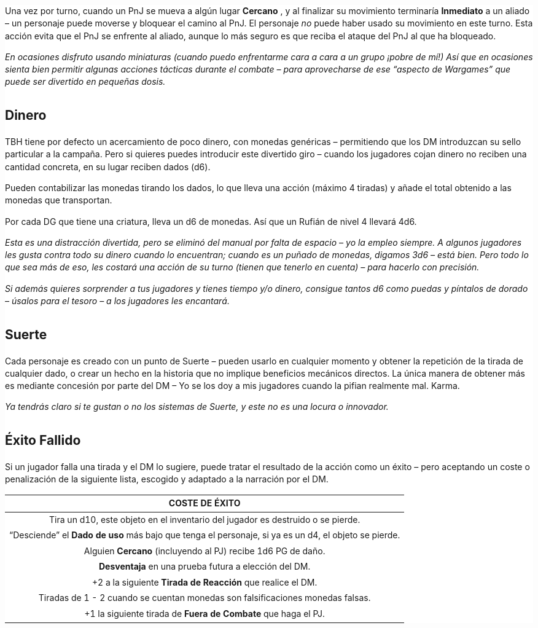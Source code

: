 Una vez por turno, cuando un PnJ se mueva a algún lugar **Cercano** , y al finalizar su movimiento terminaría **Inmediato** a un aliado – un personaje puede moverse y bloquear el camino al PnJ. El personaje _no_ puede haber usado su movimiento en este turno. Esta acción evita que el PnJ se enfrente al aliado, aunque lo más seguro es que reciba el ataque del PnJ al que ha bloqueado.

*En ocasiones disfruto usando miniaturas (cuando puedo enfrentarme cara a cara a un grupo ¡pobre de mí!) Así que en ocasiones sienta bien permitir algunas acciones tácticas durante el combate – para aprovecharse de ese “aspecto de Wargames” que puede ser divertido en pequeñas dosis.*

## Dinero

TBH tiene por defecto un acercamiento de poco dinero, con monedas genéricas – permitiendo que los DM introduzcan su sello particular a la campaña. Pero si quieres puedes introducir este divertido giro – cuando los jugadores cojan dinero no reciben una cantidad concreta, en su lugar reciben dados (d6).

Pueden contabilizar las monedas tirando los dados, lo que lleva una acción (máximo 4 tiradas) y añade el total obtenido a las monedas que transportan.

Por cada DG que tiene una criatura, lleva un d6 de monedas. Así que un Rufián de nivel 4 llevará 4d6.

*Esta es una distracción divertida, pero se eliminó del manual por falta de espacio – yo la empleo siempre. A algunos jugadores les gusta contra todo su dinero cuando lo encuentran; cuando es un puñado de monedas, digamos 3d6 – está bien. Pero todo lo que sea más de eso, les costará una acción de su turno (tienen que tenerlo en cuenta) – para hacerlo con precisión.*

*Si además quieres sorprender a tus jugadores y tienes tiempo y/o dinero, consigue tantos d6 como puedas y píntalos de dorado – úsalos para el tesoro – a los jugadores les encantará.*

## Suerte

Cada personaje es creado con un punto de Suerte – pueden usarlo en cualquier momento y obtener la repetición de la tirada de cualquier dado, o crear un hecho en la historia que no implique beneficios mecánicos directos. La única manera de obtener más es mediante concesión por parte del DM – Yo se los doy a mis jugadores cuando la pifian realmente mal. Karma.

*Ya tendrás claro si te gustan o no los sistemas de Suerte, y este no es una locura o innovador.*

## Éxito Fallido

Si un jugador falla una tirada y el DM lo sugiere, puede tratar el resultado de la acción como un éxito – pero aceptando un coste o penalización de la siguiente lista, escogido y adaptado a la narración por el DM.

| COSTE DE ÉXITO                                                                              |
|:--------------------------------------------------------------------------------------------:|
| Tira un d10, este objeto en el inventario del jugador es destruido o se pierde.                                |
| “Desciende” el **Dado de uso** más bajo que tenga el personaje, si ya es un d4, el objeto se pierde. |
| Alguien **Cercano** (incluyendo al PJ) recibe 1d6 PG de daño.                                   |
| **Desventaja** en una prueba futura a elección del DM.                                        |
| +2 a la siguiente **Tirada de Reacción** que realice el DM.                                               |
| Tiradas de 1 - 2 cuando se cuentan monedas son falsificaciones monedas falsas.                                   |
| +1 la siguiente tirada de **Fuera de Combate** que haga el PJ.  
